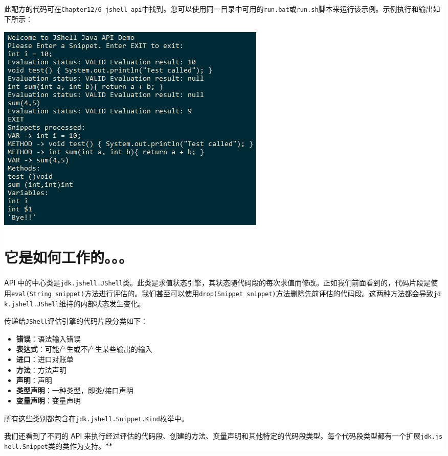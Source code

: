 此配方的代码可在`Chapter12/6_jshell_api`中找到。您可以使用同一目录中可用的`run.bat`或`run.sh`脚本来运行该示例。示例执行和输出如下所示：

![](img/47744154-6e86-4218-b780-966a546e8b13.png)

# 它是如何工作的。。。

API 中的中心类是`jdk.jshell.JShell`类。此类是求值状态引擎，其状态随代码段的每次求值而修改。正如我们前面看到的，代码片段是使用`eval(String snippet)`方法进行评估的。我们甚至可以使用`drop(Snippet snippet)`方法删除先前评估的代码段。这两种方法都会导致`jdk.jshell.JShell`维持的内部状态发生变化。

传递给`JShell`评估引擎的代码片段分类如下：

*   **错误**：语法输入错误
*   **表达式**：可能产生或不产生某些输出的输入
*   **进口**：进口对账单
*   **方法**：方法声明
*   **声明**：声明
*   **类型声明**：一种类型，即类/接口声明
*   **变量声明**：变量声明

所有这些类别都包含在`jdk.jshell.Snippet.Kind`枚举中。

我们还看到了不同的 API 来执行经过评估的代码段、创建的方法、变量声明和其他特定的代码段类型。每个代码段类型都有一个扩展`jdk.jshell.Snippet`类的类作为支持。**